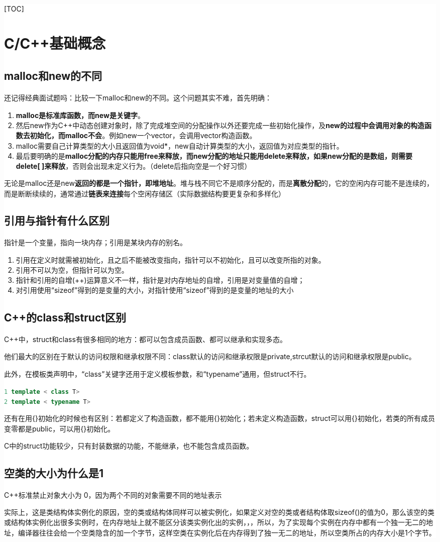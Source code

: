 [TOC]



# C/C++基础概念

## malloc和new的不同

还记得经典面试题吗：比较一下malloc和new的不同。这个问题其实不难，首先明确：

1. **malloc是标准库函数，而new是关键字**。
2. 然后new作为C++中动态创建对象时，除了完成堆空间的分配操作以外还要完成一些初始化操作，及**new的过程中会调用对象的构造函数去初始化，而malloc不会**。例如new一个vector，会调用vector构造函数。
3. malloc需要自己计算类型的大小且返回值为void*，new自动计算类型的大小，返回值为对应类型的指针。
4. 最后要明确的是**malloc分配的内存只能用free来释放，而new分配的地址只能用delete来释放，如果new分配的是数组，则需要delete[ ]来释放**，否则会出现未定义行为。（delete后指向空是一个好习惯）

无论是malloc还是new**返回的都是一个指针，即堆地址**。堆与栈不同它不是顺序分配的，而是**离散分配**的，它的空闲内存可能不是连续的，而是断断续续的，通常通过**链表来连接**每个空闲存储区（实际数据结构要更复杂和多样化）



## 引用与指针有什么区别

指针是一个变量，指向一块内存；引用是某块内存的别名。

1. 引用在定义时就需被初始化，且之后不能被改变指向，指针可以不初始化，且可以改变所指的对象。
2. 引用不可以为空，但指针可以为空。
3. 指针和引用的自增(++)运算意义不一样，指针是对内存地址的自增，引用是对变量值的自增；
4. 对引用使用“sizeof”得到的是变量的大小，对指针使用“sizeof”得到的是变量的地址的大小



## C++的class和struct区别

C++中，struct和class有很多相同的地方：都可以包含成员函数、都可以继承和实现多态。

他们最大的区别在于默认的访问权限和继承权限不同：class默认的访问和继承权限是private,strcut默认的访问和继承权限是public。

此外，在模板类声明中，“class”关键字还用于定义模板参数，和“typename”通用，但struct不行。

```C++
1 template < class T>
2 template < typename T>
```

还有在用{}初始化的时候也有区别：若都定义了构造函数，都不能用{}初始化；若未定义构造函数，struct可以用{}初始化，若类的所有成员变零都是public，可以用{}初始化。

C中的struct功能较少，只有封装数据的功能，不能继承，也不能包含成员函数。



## 空类的大小为什么是1

C++标准禁止对象大小为 0，因为两个不同的对象需要不同的地址表示

实际上，这是类结构体实例化的原因，空的类或结构体同样可以被实例化，如果定义对空的类或者结构体取sizeof()的值为0，那么该空的类或结构体实例化出很多实例时，在内存地址上就不能区分该类实例化出的实例，，，所以，为了实现每个实例在内存中都有一个独一无二的地址，编译器往往会给一个空类隐含的加一个字节，这样空类在实例化后在内存得到了独一无二的地址，所以空类所占的内存大小是1个字节。

